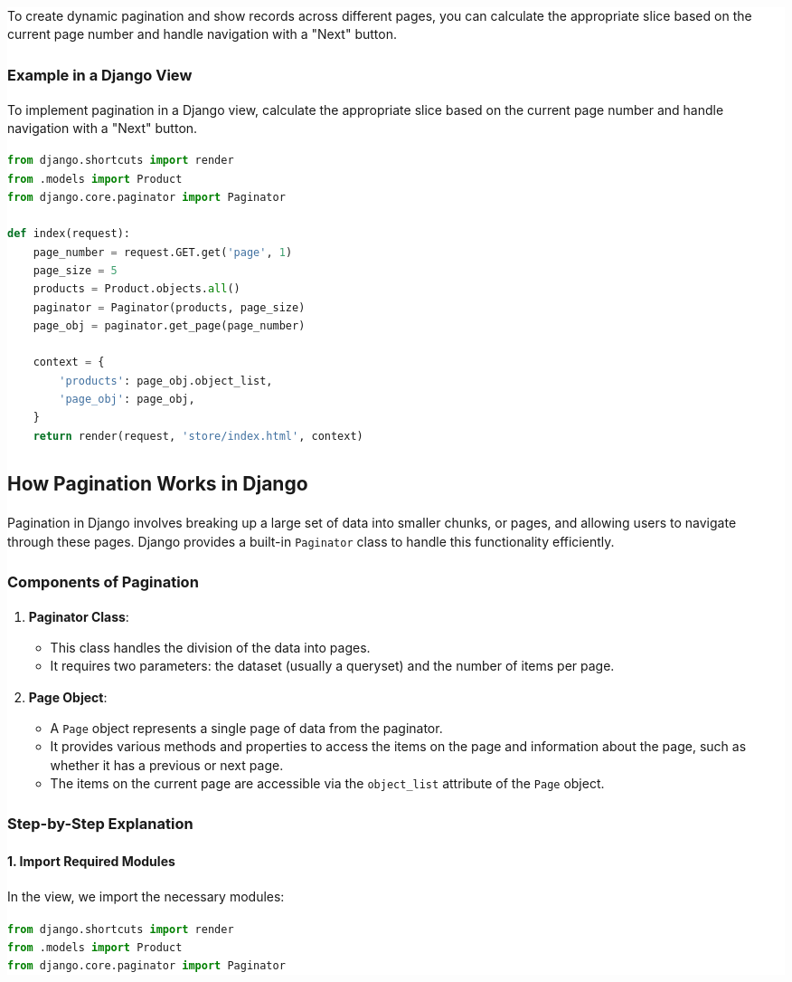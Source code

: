 To create dynamic pagination and show records across different pages, you can calculate the appropriate slice based on the current page number and handle navigation with a "Next" button.

### Example in a Django View

To implement pagination in a Django view, calculate the appropriate slice based on the current page number and handle navigation with a "Next" button.

```python
from django.shortcuts import render
from .models import Product
from django.core.paginator import Paginator

def index(request):
    page_number = request.GET.get('page', 1)
    page_size = 5
    products = Product.objects.all()
    paginator = Paginator(products, page_size)
    page_obj = paginator.get_page(page_number)

    context = {
        'products': page_obj.object_list,
        'page_obj': page_obj,
    }
    return render(request, 'store/index.html', context)
```
## How Pagination Works in Django

Pagination in Django involves breaking up a large set of data into smaller chunks, or pages, and allowing users to navigate through these pages. Django provides a built-in `Paginator` class to handle this functionality efficiently.

### Components of Pagination

1. **Paginator Class**:
   - This class handles the division of the data into pages.
   - It requires two parameters: the dataset (usually a queryset) and the number of items per page.

2. **Page Object**:
   - A `Page` object represents a single page of data from the paginator.
   - It provides various methods and properties to access the items on the page and information about the page, such as whether it has a previous or next page.
   - The items on the current page are accessible via the `object_list` attribute of the `Page` object.


### Step-by-Step Explanation

#### 1. Import Required Modules

In the view, we import the necessary modules:

```python
from django.shortcuts import render
from .models import Product
from django.core.paginator import Paginator
```
